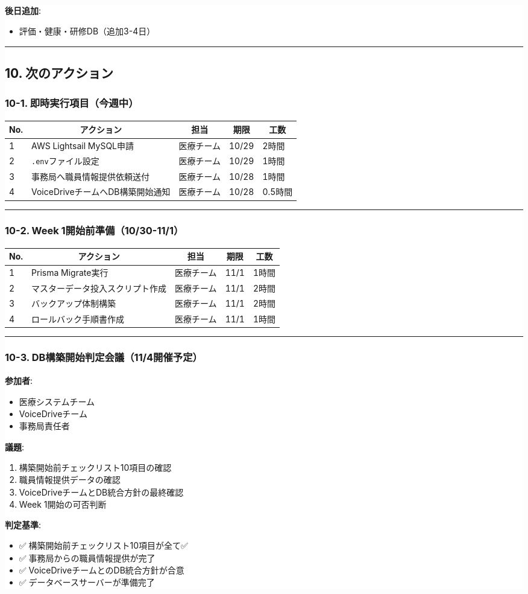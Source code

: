 **後日追加**:
- 評価・健康・研修DB（追加3-4日）

---

## 10. 次のアクション

### 10-1. 即時実行項目（今週中）

| No. | アクション | 担当 | 期限 | 工数 |
|-----|-----------|------|------|------|
| 1 | AWS Lightsail MySQL申請 | 医療チーム | 10/29 | 2時間 |
| 2 | `.env`ファイル設定 | 医療チーム | 10/29 | 1時間 |
| 3 | 事務局へ職員情報提供依頼送付 | 医療チーム | 10/28 | 1時間 |
| 4 | VoiceDriveチームへDB構築開始通知 | 医療チーム | 10/28 | 0.5時間 |

---

### 10-2. Week 1開始前準備（10/30-11/1）

| No. | アクション | 担当 | 期限 | 工数 |
|-----|-----------|------|------|------|
| 1 | Prisma Migrate実行 | 医療チーム | 11/1 | 1時間 |
| 2 | マスターデータ投入スクリプト作成 | 医療チーム | 11/1 | 2時間 |
| 3 | バックアップ体制構築 | 医療チーム | 11/1 | 2時間 |
| 4 | ロールバック手順書作成 | 医療チーム | 11/1 | 1時間 |

---

### 10-3. DB構築開始判定会議（11/4開催予定）

**参加者**:
- 医療システムチーム
- VoiceDriveチーム
- 事務局責任者

**議題**:
1. 構築開始前チェックリスト10項目の確認
2. 職員情報提供データの確認
3. VoiceDriveチームとDB統合方針の最終確認
4. Week 1開始の可否判断

**判定基準**:
- ✅ 構築開始前チェックリスト10項目が全て✅
- ✅ 事務局からの職員情報提供が完了
- ✅ VoiceDriveチームとのDB統合方針が合意
- ✅ データベースサーバーが準備完了
